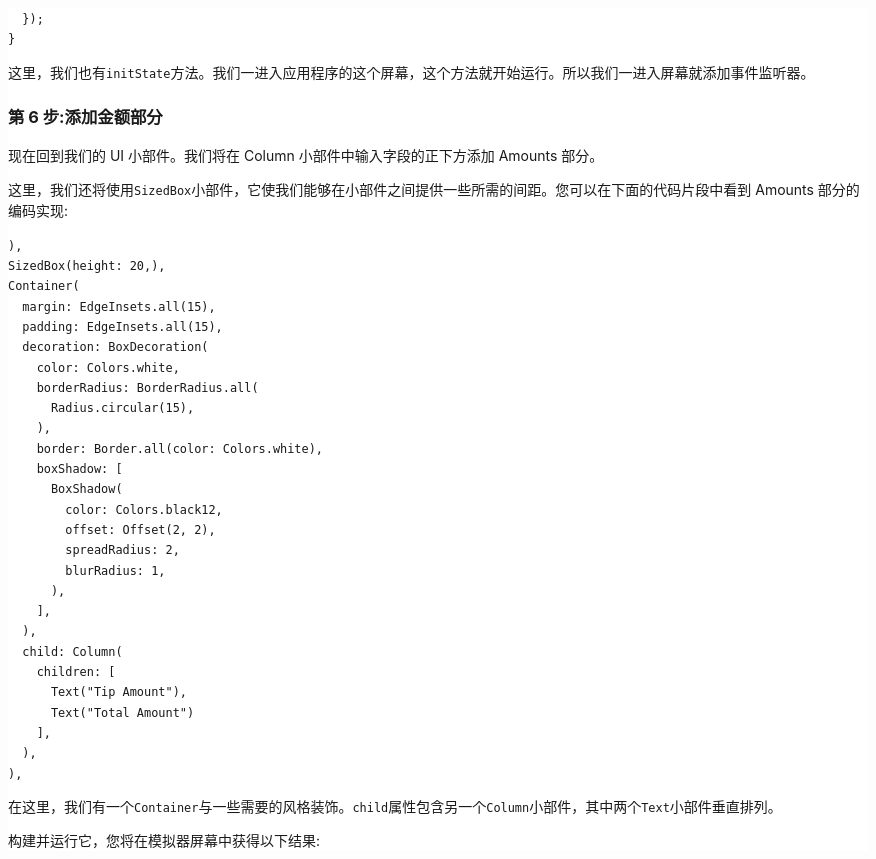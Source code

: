 ```
  });
} 
```

这里，我们也有`initState`方法。我们一进入应用程序的这个屏幕，这个方法就开始运行。所以我们一进入屏幕就添加事件监听器。

### **第 6 步:添加金额部分**

现在回到我们的 UI 小部件。我们将在 Column 小部件中输入字段的正下方添加 Amounts 部分。

这里，我们还将使用`SizedBox`小部件，它使我们能够在小部件之间提供一些所需的间距。您可以在下面的代码片段中看到 Amounts 部分的编码实现:

```
),
SizedBox(height: 20,),
Container(
  margin: EdgeInsets.all(15),
  padding: EdgeInsets.all(15),
  decoration: BoxDecoration(
    color: Colors.white,
    borderRadius: BorderRadius.all(
      Radius.circular(15),
    ),
    border: Border.all(color: Colors.white),
    boxShadow: [
      BoxShadow(
        color: Colors.black12,
        offset: Offset(2, 2),
        spreadRadius: 2,
        blurRadius: 1,
      ),
    ],
  ),
  child: Column(
    children: [
      Text("Tip Amount"),
      Text("Total Amount")
    ],
  ),
), 
```

在这里，我们有一个`Container`与一些需要的风格装饰。`child`属性包含另一个`Column`小部件，其中两个`Text`小部件垂直排列。

构建并运行它，您将在模拟器屏幕中获得以下结果:
